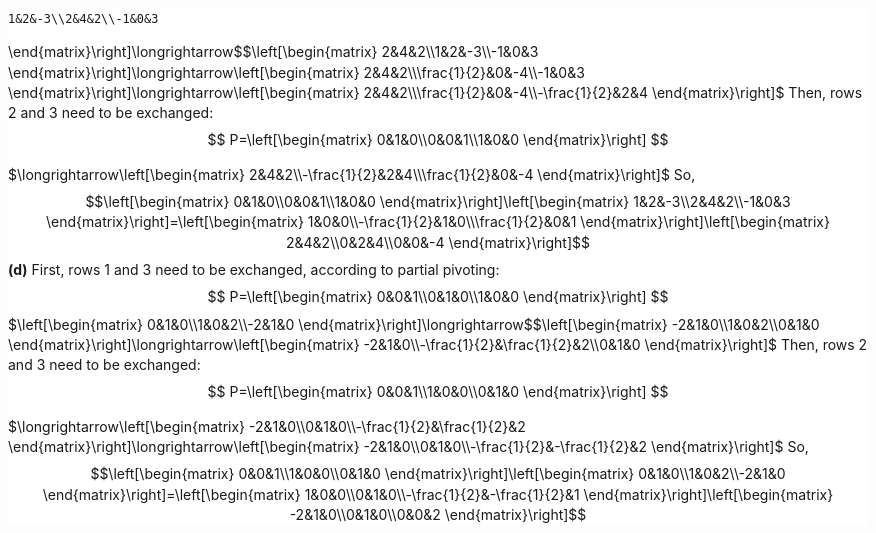     1&2&-3\\2&4&2\\-1&0&3
\end{matrix}\right]\longrightarrow$$\left[\begin{matrix}
    2&4&2\\1&2&-3\\-1&0&3
\end{matrix}\right]\longrightarrow\left[\begin{matrix}
    2&4&2\\\frac{1}{2}&0&-4\\-1&0&3
\end{matrix}\right]\longrightarrow\left[\begin{matrix}
    2&4&2\\\frac{1}{2}&0&-4\\-\frac{1}{2}&2&4
\end{matrix}\right]$
Then, rows 2 and 3 need to be exchanged:
$$ P=\left[\begin{matrix}
    0&1&0\\0&0&1\\1&0&0
\end{matrix}\right] $$

$\longrightarrow\left[\begin{matrix}
    2&4&2\\-\frac{1}{2}&2&4\\\frac{1}{2}&0&-4
\end{matrix}\right]$
So, 
$$\left[\begin{matrix}
    0&1&0\\0&0&1\\1&0&0
\end{matrix}\right]\left[\begin{matrix}
    1&2&-3\\2&4&2\\-1&0&3
\end{matrix}\right]=\left[\begin{matrix}
    1&0&0\\-\frac{1}{2}&1&0\\\frac{1}{2}&0&1
\end{matrix}\right]\left[\begin{matrix}
    2&4&2\\0&2&4\\0&0&-4
\end{matrix}\right]$$
**(d)**
First, rows 1 and 3 need to be exchanged, according to partial pivoting:
$$ P=\left[\begin{matrix}
    0&0&1\\0&1&0\\1&0&0
\end{matrix}\right] $$
$\left[\begin{matrix}
    0&1&0\\1&0&2\\-2&1&0
\end{matrix}\right]\longrightarrow$$\left[\begin{matrix}
    -2&1&0\\1&0&2\\0&1&0
\end{matrix}\right]\longrightarrow\left[\begin{matrix}
    -2&1&0\\-\frac{1}{2}&\frac{1}{2}&2\\0&1&0
\end{matrix}\right]$
Then, rows 2 and 3 need to be exchanged:
$$ P=\left[\begin{matrix}
    0&0&1\\1&0&0\\0&1&0
\end{matrix}\right] $$

$\longrightarrow\left[\begin{matrix}
    -2&1&0\\0&1&0\\-\frac{1}{2}&\frac{1}{2}&2
\end{matrix}\right]\longrightarrow\left[\begin{matrix}
    -2&1&0\\0&1&0\\-\frac{1}{2}&-\frac{1}{2}&2
\end{matrix}\right]$
So, 
$$\left[\begin{matrix}
    0&0&1\\1&0&0\\0&1&0
\end{matrix}\right]\left[\begin{matrix}
    0&1&0\\1&0&2\\-2&1&0
\end{matrix}\right]=\left[\begin{matrix}
    1&0&0\\0&1&0\\-\frac{1}{2}&-\frac{1}{2}&1
\end{matrix}\right]\left[\begin{matrix}
    -2&1&0\\0&1&0\\0&0&2
\end{matrix}\right]$$